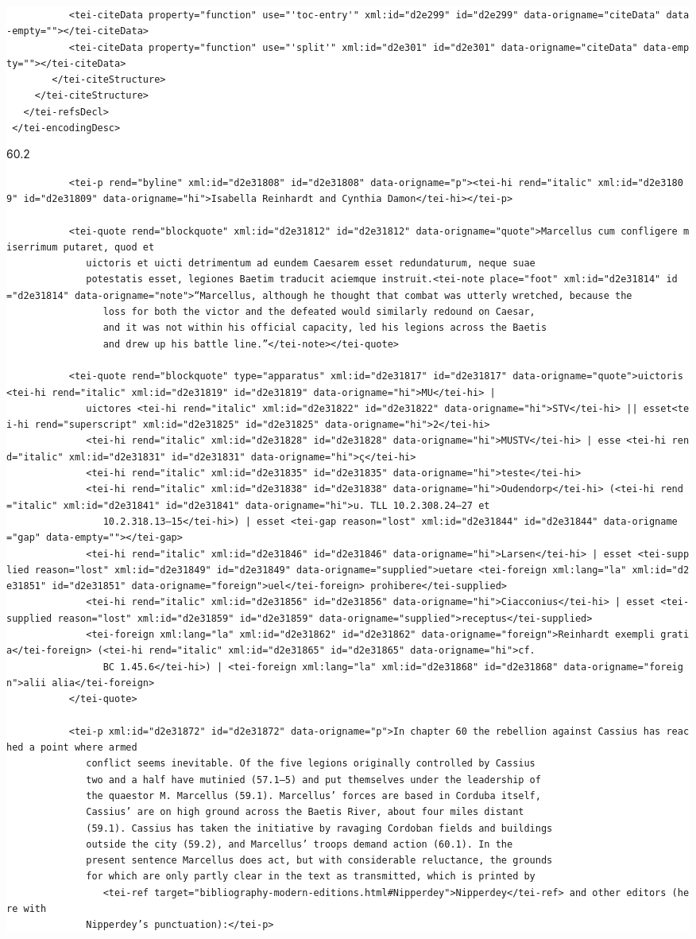                <tei-citeData property="function" use="'toc-entry'" xml:id="d2e299" id="d2e299" data-origname="citeData" data-empty="">​</tei-citeData>
               <tei-citeData property="function" use="'split'" xml:id="d2e301" id="d2e301" data-origname="citeData" data-empty="">​</tei-citeData>
            </tei-citeStructure>
         </tei-citeStructure>
       </tei-refsDecl>
     </tei-encodingDesc>
   </tei-teiHeader><tei-TEI xml:id="d2e3" id="d2e3" data-origname="TEI"><tei-text xml:id="d2e308" id="d2e308" data-origname="text"><tei-back xml:id="d2e17944" id="d2e17944" data-origname="back"><tei-div type="commentary" xml:id="commentary" id="commentary" data-origname="div"><tei-div type="section" xml:id="stba-60.2" id="stba-60.2" resp="#Reinhardt #Damon" data-origname="div">
               <tei-head xml:id="d2e31806" id="d2e31806" data-origname="head">60.2</tei-head>

               <tei-p rend="byline" xml:id="d2e31808" id="d2e31808" data-origname="p"><tei-hi rend="italic" xml:id="d2e31809" id="d2e31809" data-origname="hi">Isabella Reinhardt and Cynthia Damon</tei-hi></tei-p>

               <tei-quote rend="blockquote" xml:id="d2e31812" id="d2e31812" data-origname="quote">Marcellus cum confligere miserrimum putaret, quod et
                  uictoris et uicti detrimentum ad eundem Caesarem esset redundaturum, neque suae
                  potestatis esset, legiones Baetim traducit aciemque instruit.<tei-note place="foot" xml:id="d2e31814" id="d2e31814" data-origname="note">“Marcellus, although he thought that combat was utterly wretched, because the
                     loss for both the victor and the defeated would similarly redound on Caesar,
                     and it was not within his official capacity, led his legions across the Baetis
                     and drew up his battle line.”</tei-note></tei-quote>

               <tei-quote rend="blockquote" type="apparatus" xml:id="d2e31817" id="d2e31817" data-origname="quote">uictoris <tei-hi rend="italic" xml:id="d2e31819" id="d2e31819" data-origname="hi">MU</tei-hi> |
                  uictores <tei-hi rend="italic" xml:id="d2e31822" id="d2e31822" data-origname="hi">STV</tei-hi> || esset<tei-hi rend="superscript" xml:id="d2e31825" id="d2e31825" data-origname="hi">2</tei-hi>
                  <tei-hi rend="italic" xml:id="d2e31828" id="d2e31828" data-origname="hi">MUSTV</tei-hi> | esse <tei-hi rend="italic" xml:id="d2e31831" id="d2e31831" data-origname="hi">ς</tei-hi>
                  <tei-hi rend="italic" xml:id="d2e31835" id="d2e31835" data-origname="hi">teste</tei-hi>
                  <tei-hi rend="italic" xml:id="d2e31838" id="d2e31838" data-origname="hi">Oudendorp</tei-hi> (<tei-hi rend="italic" xml:id="d2e31841" id="d2e31841" data-origname="hi">u. TLL 10.2.308.24–27 et
                     10.2.318.13–15</tei-hi>) | esset <tei-gap reason="lost" xml:id="d2e31844" id="d2e31844" data-origname="gap" data-empty="">​</tei-gap>
                  <tei-hi rend="italic" xml:id="d2e31846" id="d2e31846" data-origname="hi">Larsen</tei-hi> | esset <tei-supplied reason="lost" xml:id="d2e31849" id="d2e31849" data-origname="supplied">uetare <tei-foreign xml:lang="la" xml:id="d2e31851" id="d2e31851" data-origname="foreign">uel</tei-foreign> prohibere</tei-supplied>
                  <tei-hi rend="italic" xml:id="d2e31856" id="d2e31856" data-origname="hi">Ciacconius</tei-hi> | esset <tei-supplied reason="lost" xml:id="d2e31859" id="d2e31859" data-origname="supplied">receptus</tei-supplied>
                  <tei-foreign xml:lang="la" xml:id="d2e31862" id="d2e31862" data-origname="foreign">Reinhardt exempli gratia</tei-foreign> (<tei-hi rend="italic" xml:id="d2e31865" id="d2e31865" data-origname="hi">cf.
                     BC 1.45.6</tei-hi>) | <tei-foreign xml:lang="la" xml:id="d2e31868" id="d2e31868" data-origname="foreign">alii alia</tei-foreign>
               </tei-quote>

               <tei-p xml:id="d2e31872" id="d2e31872" data-origname="p">In chapter 60 the rebellion against Cassius has reached a point where armed
                  conflict seems inevitable. Of the five legions originally controlled by Cassius
                  two and a half have mutinied (57.1–5) and put themselves under the leadership of
                  the quaestor M. Marcellus (59.1). Marcellus’ forces are based in Corduba itself,
                  Cassius’ are on high ground across the Baetis River, about four miles distant
                  (59.1). Cassius has taken the initiative by ravaging Cordoban fields and buildings
                  outside the city (59.2), and Marcellus’ troops demand action (60.1). In the
                  present sentence Marcellus does act, but with considerable reluctance, the grounds
                  for which are only partly clear in the text as transmitted, which is printed by
                     <tei-ref target="bibliography-modern-editions.html#Nipperdey">Nipperdey</tei-ref> and other editors (here with
                  Nipperdey’s punctuation):</tei-p>

